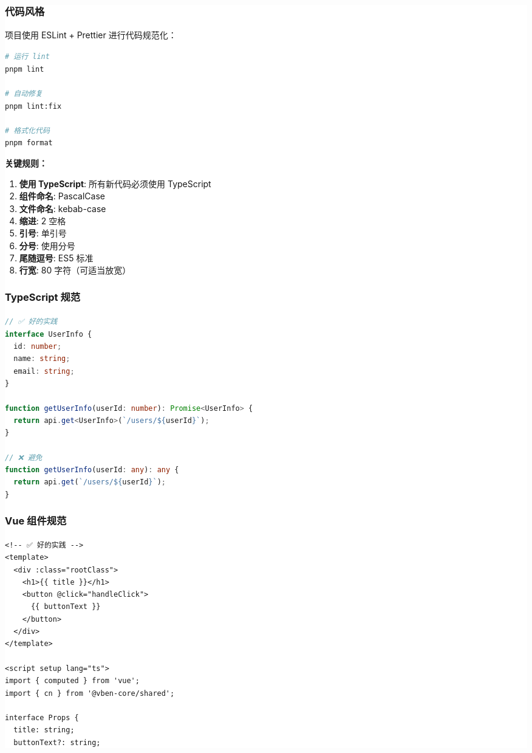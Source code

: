 ### 代码风格

项目使用 ESLint + Prettier 进行代码规范化：

```bash
# 运行 lint
pnpm lint

# 自动修复
pnpm lint:fix

# 格式化代码
pnpm format
```

**关键规则：**

1. **使用 TypeScript**: 所有新代码必须使用 TypeScript
2. **组件命名**: PascalCase
3. **文件命名**: kebab-case
4. **缩进**: 2 空格
5. **引号**: 单引号
6. **分号**: 使用分号
7. **尾随逗号**: ES5 标准
8. **行宽**: 80 字符（可适当放宽）

### TypeScript 规范

```typescript
// ✅ 好的实践
interface UserInfo {
  id: number;
  name: string;
  email: string;
}

function getUserInfo(userId: number): Promise<UserInfo> {
  return api.get<UserInfo>(`/users/${userId}`);
}

// ❌ 避免
function getUserInfo(userId: any): any {
  return api.get(`/users/${userId}`);
}
```

### Vue 组件规范

```vue
<!-- ✅ 好的实践 -->
<template>
  <div :class="rootClass">
    <h1>{{ title }}</h1>
    <button @click="handleClick">
      {{ buttonText }}
    </button>
  </div>
</template>

<script setup lang="ts">
import { computed } from 'vue';
import { cn } from '@vben-core/shared';

interface Props {
  title: string;
  buttonText?: string;
```